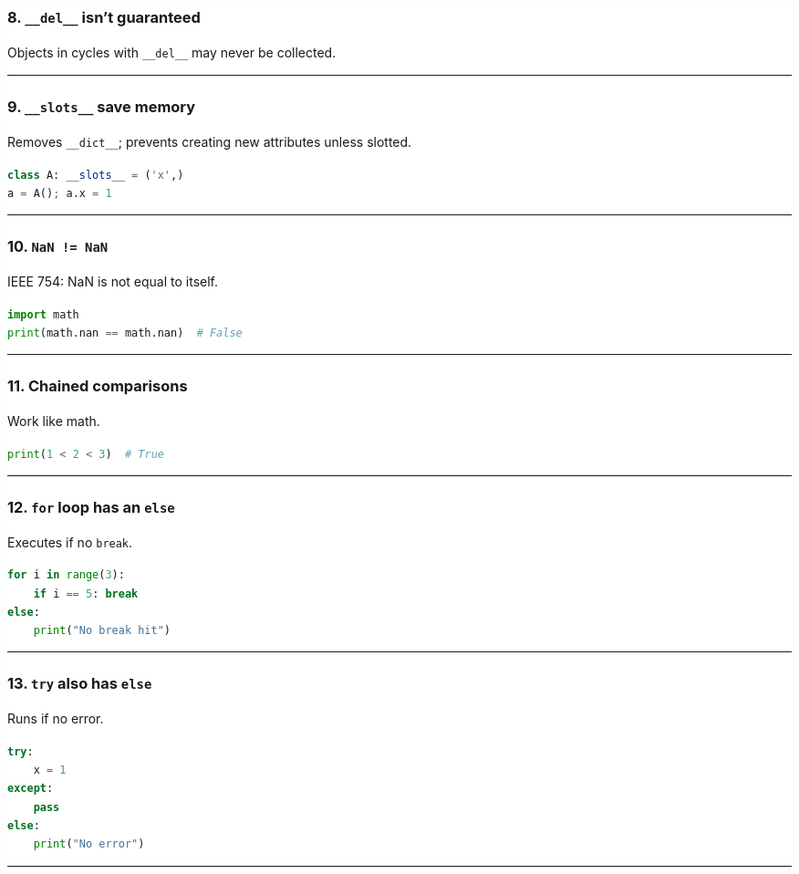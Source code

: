 
### 8. `__del__` isn’t guaranteed
Objects in cycles with `__del__` may never be collected.

---

### 9. `__slots__` save memory
Removes `__dict__`; prevents creating new attributes unless slotted.

```python
class A: __slots__ = ('x',)
a = A(); a.x = 1
```

---

### 10. `NaN != NaN`
IEEE 754: NaN is not equal to itself.

```python
import math
print(math.nan == math.nan)  # False
```

---

### 11. Chained comparisons
Work like math.

```python
print(1 < 2 < 3)  # True
```

---

### 12. `for` loop has an `else`
Executes if no `break`.

```python
for i in range(3):
    if i == 5: break
else:
    print("No break hit")
```

---

### 13. `try` also has `else`
Runs if no error.

```python
try:
    x = 1
except:
    pass
else:
    print("No error")
```

---